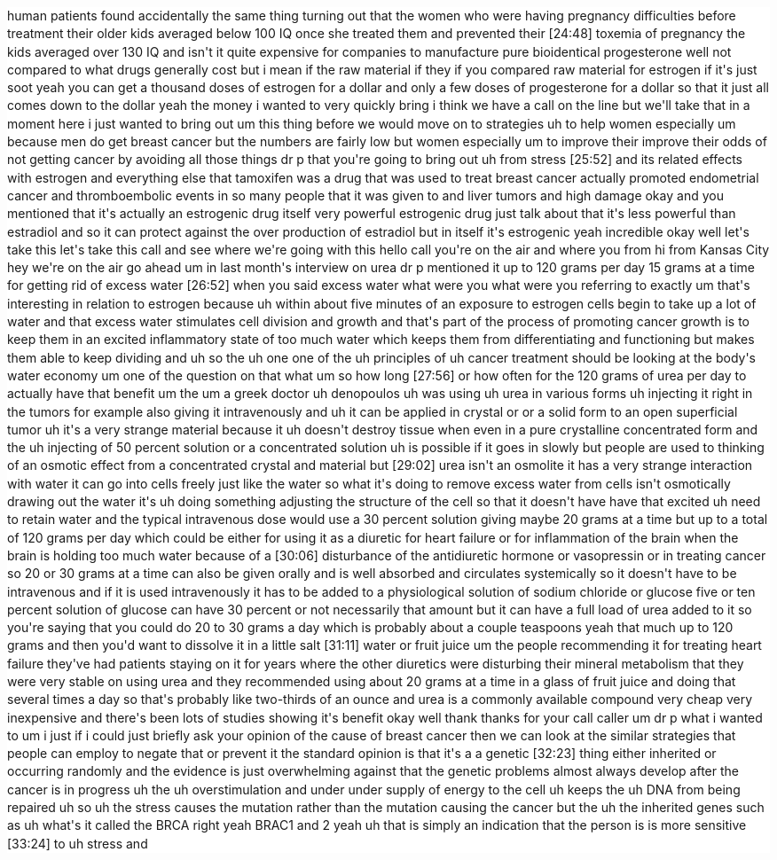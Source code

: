 human patients found accidentally the same thing turning out that the women who were having pregnancy difficulties before treatment their older kids averaged below 100 IQ once she treated them and prevented their [24:48] toxemia of pregnancy the kids averaged over 130 IQ and isn't it quite expensive for companies to manufacture pure bioidentical progesterone well not compared to what drugs generally cost but i mean if the raw material if they if you compared raw material for estrogen if it's just soot yeah you can get a thousand doses of estrogen for a dollar and only a few doses of progesterone for a dollar so that it just all comes down to the dollar yeah the money i wanted to very quickly bring i think we have a call on the line but we'll take that in a moment here i just wanted to bring out um this thing before we would move on to strategies uh to help women especially um because men do get breast cancer but the numbers are fairly low but women especially um to improve their improve their odds of not getting cancer by avoiding all those things dr p that you're going to bring out uh from stress [25:52] and its related effects with estrogen and everything else that tamoxifen was a drug that was used to treat breast cancer actually promoted endometrial cancer and thromboembolic events in so many people that it was given to and liver tumors and high damage okay and you mentioned that it's actually an estrogenic drug itself very powerful estrogenic drug just talk about that it's less powerful than estradiol and so it can protect against the over production of estradiol but in itself it's estrogenic yeah incredible okay well let's take this let's take this call and see where we're going with this hello call you're on the air and where you from hi from Kansas City hey we're on the air go ahead um in last month's interview on urea dr p mentioned it up to 120 grams per day 15 grams at a time for getting rid of excess water [26:52] when you said excess water what were you what were you referring to exactly um that's interesting in relation to estrogen because uh within about five minutes of an exposure to estrogen cells begin to take up a lot of water and that excess water stimulates cell division and growth and that's part of the process of promoting cancer growth is to keep them in an excited inflammatory state of too much water which keeps them from differentiating and functioning but makes them able to keep dividing and uh so the uh one one of the uh principles of uh cancer treatment should be looking at the body's water economy um one of the question on that what um so how long [27:56] or how often for the 120 grams of urea per day to actually have that benefit um the um a greek doctor uh denopoulos uh was using uh urea in various forms uh injecting it right in the tumors for example also giving it intravenously and uh it can be applied in crystal or or a solid form to an open superficial tumor uh it's a very strange material because it uh doesn't destroy tissue when even in a pure crystalline concentrated form and the uh injecting of 50 percent solution or a concentrated solution uh is possible if it goes in slowly but people are used to thinking of an osmotic effect from a concentrated crystal and material but [29:02] urea isn't an osmolite it has a very strange interaction with water it can go into cells freely just like the water so what it's doing to remove excess water from cells isn't osmotically drawing out the water it's uh doing something adjusting the structure of the cell so that it doesn't have have that excited uh need to retain water and the typical intravenous dose would use a 30 percent solution giving maybe 20 grams at a time but up to a total of 120 grams per day which could be either for using it as a diuretic for heart failure or for inflammation of the brain when the brain is holding too much water because of a [30:06] disturbance of the antidiuretic hormone or vasopressin or in treating cancer so 20 or 30 grams at a time can also be given orally and is well absorbed and circulates systemically so it doesn't have to be intravenous and if it is used intravenously it has to be added to a physiological solution of sodium chloride or glucose five or ten percent solution of glucose can have 30 percent or not necessarily that amount but it can have a full load of urea added to it so you're saying that you could do 20 to 30 grams a day which is probably about a couple teaspoons yeah that much up to 120 grams and then you'd want to dissolve it in a little salt [31:11] water or fruit juice um the people recommending it for treating heart failure they've had patients staying on it for years where the other diuretics were disturbing their mineral metabolism that they were very stable on using urea and they recommended using about 20 grams at a time in a glass of fruit juice and doing that several times a day so that's probably like two-thirds of an ounce and urea is a commonly available compound very cheap very inexpensive and there's been lots of studies showing it's benefit okay well thank thanks for your call caller um dr p what i wanted to um i just if i could just briefly ask your opinion of the cause of breast cancer then we can look at the similar strategies that people can employ to negate that or prevent it the standard opinion is that it's a a genetic [32:23] thing either inherited or occurring randomly and the evidence is just overwhelming against that the genetic problems almost always develop after the cancer is in progress uh the uh overstimulation and under under supply of energy to the cell uh keeps the uh DNA from being repaired uh so uh the stress causes the mutation rather than the mutation causing the cancer but the uh the inherited genes such as uh what's it called the BRCA right yeah BRAC1 and 2 yeah uh that is simply an indication that the person is is more sensitive [33:24] to uh stress and